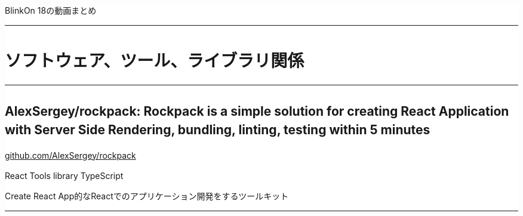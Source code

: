 BlinkOn 18の動画まとめ


----
<h1 class="site-genre">ソフトウェア、ツール、ライブラリ関係</h1>

----

## AlexSergey/rockpack: Rockpack is a simple solution for creating React Application with Server Side Rendering, bundling, linting, testing within 5 minutes
[github.com/AlexSergey/rockpack](https://github.com/AlexSergey/rockpack "AlexSergey/rockpack: Rockpack is a simple solution for creating React Application with Server Side Rendering, bundling, linting, testing within 5 minutes")
<p class="jser-tags jser-tag-icon"><span class="jser-tag">React</span> <span class="jser-tag">Tools</span> <span class="jser-tag">library</span> <span class="jser-tag">TypeScript</span></p>

Create React App的なReactでのアプリケーション開発をするツールキット


----
